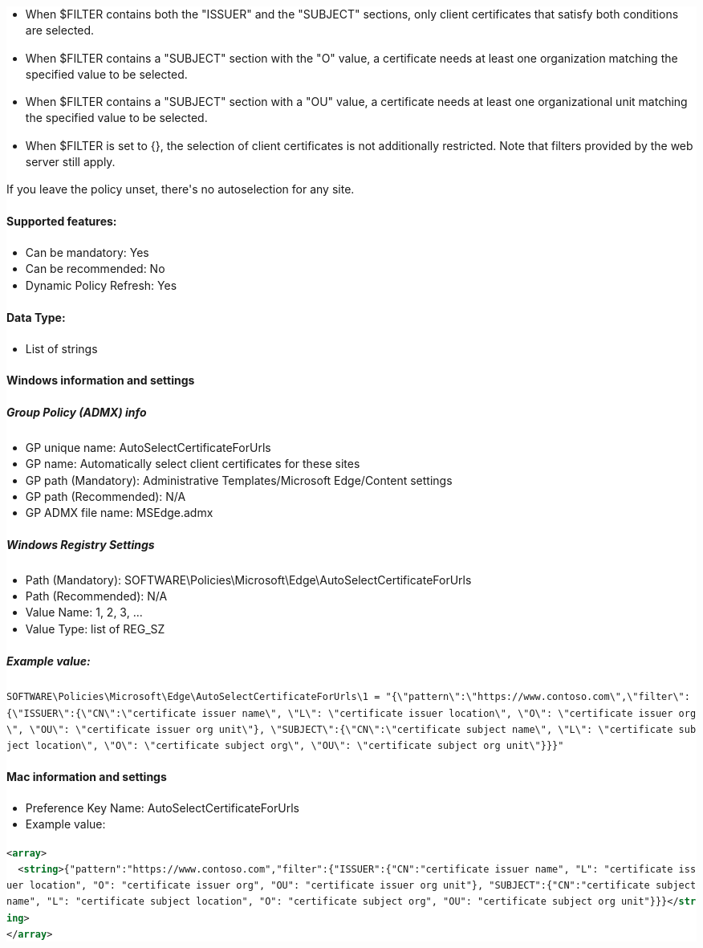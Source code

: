 * When $FILTER contains both the "ISSUER" and the "SUBJECT" sections, only client certificates that satisfy both conditions are selected.

* When $FILTER contains a "SUBJECT" section with the "O" value, a certificate needs at least one organization matching the specified value to be selected.

* When $FILTER contains a "SUBJECT" section with a "OU" value, a certificate needs at least one organizational unit matching the specified value to be selected.

* When $FILTER is set to {}, the selection of client certificates is not additionally restricted. Note that filters provided by the web server still apply.

If you leave the policy unset, there's no autoselection for any site.

  #### Supported features:

  - Can be mandatory: Yes
  - Can be recommended: No
  - Dynamic Policy Refresh: Yes

  #### Data Type:

  - List of strings

  #### Windows information and settings

  ##### Group Policy (ADMX) info

  - GP unique name: AutoSelectCertificateForUrls
  - GP name: Automatically select client certificates for these sites
  - GP path (Mandatory): Administrative Templates/Microsoft Edge/Content settings
  - GP path (Recommended): N/A
  - GP ADMX file name: MSEdge.admx

  ##### Windows Registry Settings

  - Path (Mandatory): SOFTWARE\Policies\Microsoft\Edge\AutoSelectCertificateForUrls
  - Path (Recommended): N/A
  - Value Name: 1, 2, 3, ...
  - Value Type: list of REG_SZ

  ##### Example value:

```
SOFTWARE\Policies\Microsoft\Edge\AutoSelectCertificateForUrls\1 = "{\"pattern\":\"https://www.contoso.com\",\"filter\":{\"ISSUER\":{\"CN\":\"certificate issuer name\", \"L\": \"certificate issuer location\", \"O\": \"certificate issuer org\", \"OU\": \"certificate issuer org unit\"}, \"SUBJECT\":{\"CN\":\"certificate subject name\", \"L\": \"certificate subject location\", \"O\": \"certificate subject org\", \"OU\": \"certificate subject org unit\"}}}"

```

  #### Mac information and settings
  
  - Preference Key Name: AutoSelectCertificateForUrls
  - Example value:
``` xml
<array>
  <string>{"pattern":"https://www.contoso.com","filter":{"ISSUER":{"CN":"certificate issuer name", "L": "certificate issuer location", "O": "certificate issuer org", "OU": "certificate issuer org unit"}, "SUBJECT":{"CN":"certificate subject name", "L": "certificate subject location", "O": "certificate subject org", "OU": "certificate subject org unit"}}}</string>
</array>
```
  
